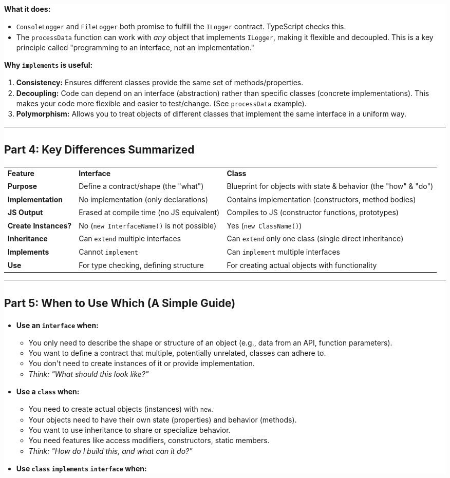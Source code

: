 **What it does:**

- `ConsoleLogger` and `FileLogger` both promise to fulfill the `ILogger` contract. TypeScript checks this.
- The `processData` function can work with _any_ object that implements `ILogger`, making it flexible and decoupled. This is a key principle called "programming to an interface, not an implementation."

**Why `implements` is useful:**

1. **Consistency:** Ensures different classes provide the same set of methods/properties.
2. **Decoupling:** Code can depend on an interface (abstraction) rather than specific classes (concrete implementations). This makes your code more flexible and easier to test/change. (See `processData` example).
3. **Polymorphism:** Allows you to treat objects of different classes that implement the same interface in a uniform way.

---

## Part 4: Key Differences Summarized

|   |   |   |
|---|---|---|
|**Feature**|**Interface**|**Class**|
|**Purpose**|Define a contract/shape (the "what")|Blueprint for objects with state & behavior (the "how" & "do")|
|**Implementation**|No implementation (only declarations)|Contains implementation (constructors, method bodies)|
|**JS Output**|Erased at compile time (no JS equivalent)|Compiles to JS (constructor functions, prototypes)|
|**Create Instances?**|No (`new InterfaceName()` is not possible)|Yes (`new ClassName()`)|
|**Inheritance**|Can `extend` multiple interfaces|Can `extend` only one class (single direct inheritance)|
|**Implements**|Cannot `implement`|Can `implement` multiple interfaces|
|**Use**|For type checking, defining structure|For creating actual objects with functionality|

---

## Part 5: When to Use Which (A Simple Guide)

- **Use an `interface` when:**
    
    - You only need to describe the shape or structure of an object (e.g., data from an API, function parameters).
    - You want to define a contract that multiple, potentially unrelated, classes can adhere to.
    - You don't need to create instances of it or provide implementation.
    - _Think: "What should this look like?"_
- **Use a `class` when:**
    
    - You need to create actual objects (instances) with `new`.
    - Your objects need to have their own state (properties) and behavior (methods).
    - You want to use inheritance to share or specialize behavior.
    - You need features like access modifiers, constructors, static members.
    - _Think: "How do I build this, and what can it do?"_
- **Use `class` `implements` `interface` when:**
    